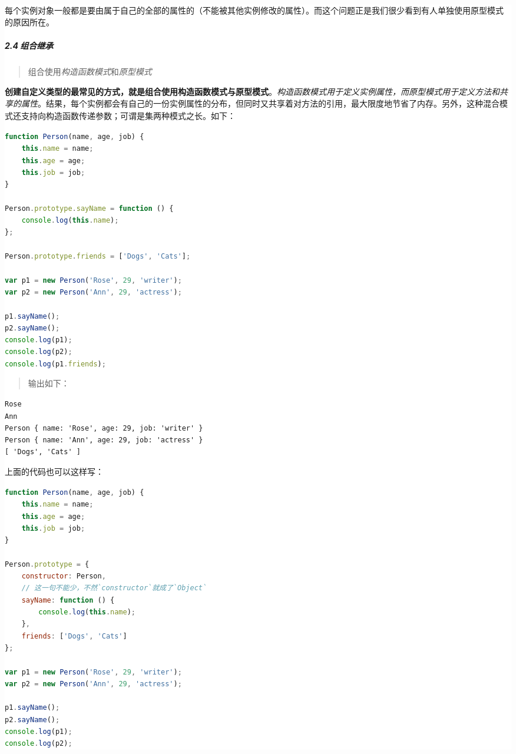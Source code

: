 每个实例对象一般都是要由属于自己的全部的属性的（不能被其他实例修改的属性）。而这个问题正是我们很少看到有人单独使用原型模式的原因所在。

##### 2.4 组合继承

> 组合使用*构造函数模式*和*原型模式*

**创建自定义类型的最常见的方式，就是组合使用构造函数模式与原型模式**。*构造函数模式用于定义实例属性，而原型模式用于定义方法和共享的属性*。结果，每个实例都会有自己的一份实例属性的分布，但同时又共享着对方法的引用，最大限度地节省了内存。另外，这种混合模式还支持向构造函数传递参数；可谓是集两种模式之长。如下：

```javascript
function Person(name, age, job) {
    this.name = name;
    this.age = age;
    this.job = job;
}

Person.prototype.sayName = function () {
    console.log(this.name);
};

Person.prototype.friends = ['Dogs', 'Cats'];

var p1 = new Person('Rose', 29, 'writer');
var p2 = new Person('Ann', 29, 'actress');

p1.sayName();
p2.sayName();
console.log(p1);
console.log(p2);
console.log(p1.friends);
```
> 输出如下：

```
Rose
Ann
Person { name: 'Rose', age: 29, job: 'writer' }
Person { name: 'Ann', age: 29, job: 'actress' }
[ 'Dogs', 'Cats' ]

```

上面的代码也可以这样写：

```javascript
function Person(name, age, job) {
    this.name = name;
    this.age = age;
    this.job = job;
}

Person.prototype = {
    constructor: Person, 
    // 这一句不能少，不然`constructor`就成了`Object`
    sayName: function () {
        console.log(this.name);
    },
    friends: ['Dogs', 'Cats']
};

var p1 = new Person('Rose', 29, 'writer');
var p2 = new Person('Ann', 29, 'actress');

p1.sayName();
p2.sayName();
console.log(p1);
console.log(p2);
```